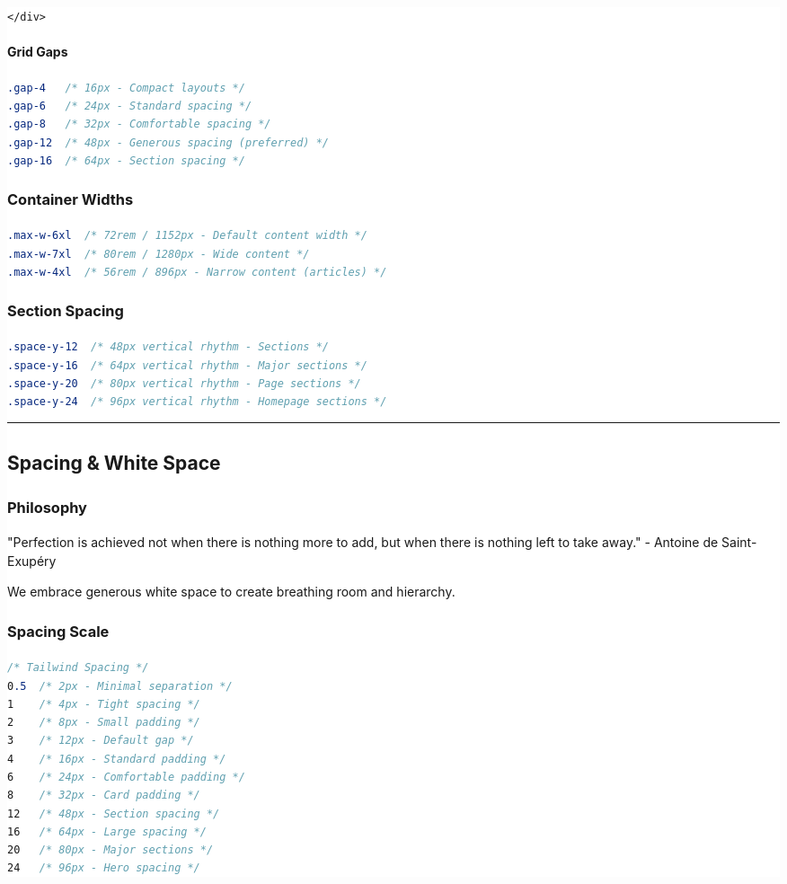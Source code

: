```tsx
</div>
```

#### Grid Gaps

```css
.gap-4   /* 16px - Compact layouts */
.gap-6   /* 24px - Standard spacing */
.gap-8   /* 32px - Comfortable spacing */
.gap-12  /* 48px - Generous spacing (preferred) */
.gap-16  /* 64px - Section spacing */
```

### Container Widths

```css
.max-w-6xl  /* 72rem / 1152px - Default content width */
.max-w-7xl  /* 80rem / 1280px - Wide content */
.max-w-4xl  /* 56rem / 896px - Narrow content (articles) */
```

### Section Spacing

```css
.space-y-12  /* 48px vertical rhythm - Sections */
.space-y-16  /* 64px vertical rhythm - Major sections */
.space-y-20  /* 80px vertical rhythm - Page sections */
.space-y-24  /* 96px vertical rhythm - Homepage sections */
```

---

## Spacing & White Space

### Philosophy

"Perfection is achieved not when there is nothing more to add, but when there is nothing left to take away." - Antoine de Saint-Exupéry

We embrace generous white space to create breathing room and hierarchy.

### Spacing Scale

```css
/* Tailwind Spacing */
0.5  /* 2px - Minimal separation */
1    /* 4px - Tight spacing */
2    /* 8px - Small padding */
3    /* 12px - Default gap */
4    /* 16px - Standard padding */
6    /* 24px - Comfortable padding */
8    /* 32px - Card padding */
12   /* 48px - Section spacing */
16   /* 64px - Large spacing */
20   /* 80px - Major sections */
24   /* 96px - Hero spacing */
```
